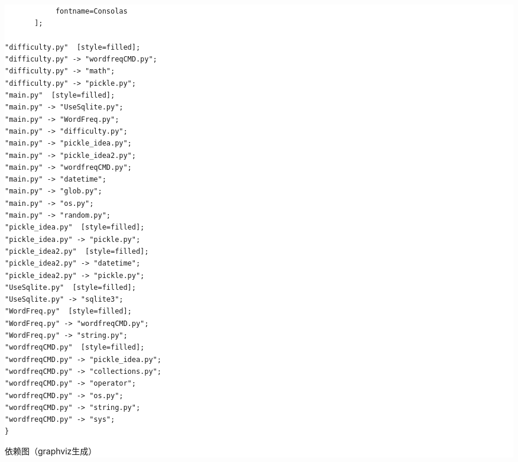 ```
            fontname=Consolas
       ];

"difficulty.py"  [style=filled];
"difficulty.py" -> "wordfreqCMD.py";
"difficulty.py" -> "math";
"difficulty.py" -> "pickle.py";
"main.py"  [style=filled];
"main.py" -> "UseSqlite.py";
"main.py" -> "WordFreq.py";
"main.py" -> "difficulty.py";
"main.py" -> "pickle_idea.py";
"main.py" -> "pickle_idea2.py";
"main.py" -> "wordfreqCMD.py";
"main.py" -> "datetime";
"main.py" -> "glob.py";
"main.py" -> "os.py";
"main.py" -> "random.py";
"pickle_idea.py"  [style=filled];
"pickle_idea.py" -> "pickle.py";
"pickle_idea2.py"  [style=filled];
"pickle_idea2.py" -> "datetime";
"pickle_idea2.py" -> "pickle.py";
"UseSqlite.py"  [style=filled];
"UseSqlite.py" -> "sqlite3";
"WordFreq.py"  [style=filled];
"WordFreq.py" -> "wordfreqCMD.py";
"WordFreq.py" -> "string.py";
"wordfreqCMD.py"  [style=filled];
"wordfreqCMD.py" -> "pickle_idea.py";
"wordfreqCMD.py" -> "collections.py";
"wordfreqCMD.py" -> "operator";
"wordfreqCMD.py" -> "os.py";
"wordfreqCMD.py" -> "string.py";
"wordfreqCMD.py" -> "sys";
}

```

依赖图（graphviz生成）
